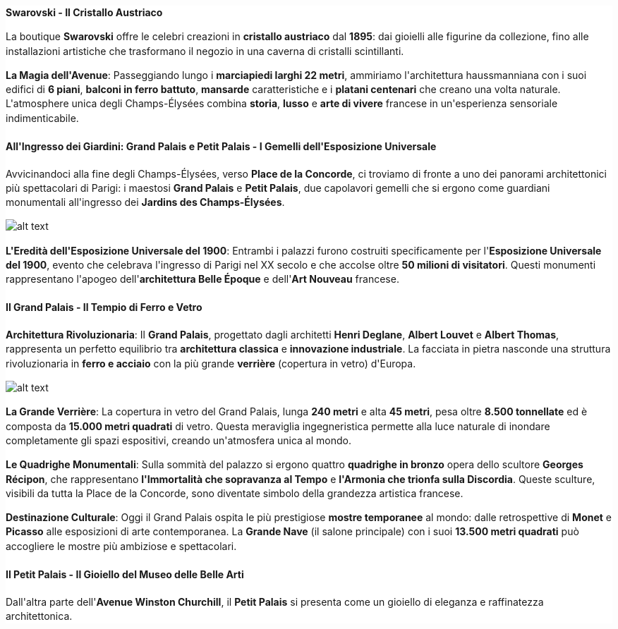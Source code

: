 **Swarovski - Il Cristallo Austriaco**

La boutique **Swarovski** offre le celebri creazioni in **cristallo austriaco** dal **1895**: dai gioielli alle figurine da collezione, fino alle installazioni artistiche che trasformano il negozio in una caverna di cristalli scintillanti.

**La Magia dell'Avenue**: Passeggiando lungo i **marciapiedi larghi 22 metri**, ammiriamo l'architettura haussmanniana con i suoi edifici di **6 piani**, **balconi in ferro battuto**, **mansarde** caratteristiche e i **platani centenari** che creano una volta naturale. L'atmosphere unica degli Champs-Élysées combina **storia**, **lusso** e **arte di vivere** francese in un'esperienza sensoriale indimenticabile.

#### All'Ingresso dei Giardini: Grand Palais e Petit Palais - I Gemelli dell'Esposizione Universale

Avvicinandoci alla fine degli Champs-Élysées, verso **Place de la Concorde**, ci troviamo di fronte a uno dei panorami architettonici più spettacolari di Parigi: i maestosi **Grand Palais** e **Petit Palais**, due capolavori gemelli che si ergono come guardiani monumentali all'ingresso dei **Jardins des Champs-Élysées**.

![alt text](<images/003.07 Grand Palais.jpg>)

**L'Eredità dell'Esposizione Universale del 1900**: Entrambi i palazzi furono costruiti specificamente per l'**Esposizione Universale del 1900**, evento che celebrava l'ingresso di Parigi nel XX secolo e che accolse oltre **50 milioni di visitatori**. Questi monumenti rappresentano l'apogeo dell'**architettura Belle Époque** e dell'**Art Nouveau** francese.

#### Il Grand Palais - Il Tempio di Ferro e Vetro

**Architettura Rivoluzionaria**: Il **Grand Palais**, progettato dagli architetti **Henri Deglane**, **Albert Louvet** e **Albert Thomas**, rappresenta un perfetto equilibrio tra **architettura classica** e **innovazione industriale**. La facciata in pietra nasconde una struttura rivoluzionaria in **ferro e acciaio** con la più grande **verrière** (copertura in vetro) d'Europa.

![alt text](<images/003.08 Grand Palais Interior.jpg>)

**La Grande Verrière**: La copertura in vetro del Grand Palais, lunga **240 metri** e alta **45 metri**, pesa oltre **8.500 tonnellate** ed è composta da **15.000 metri quadrati** di vetro. Questa meraviglia ingegneristica permette alla luce naturale di inondare completamente gli spazi espositivi, creando un'atmosfera unica al mondo.

**Le Quadrighe Monumentali**: Sulla sommità del palazzo si ergono quattro **quadrighe in bronzo** opera dello scultore **Georges Récipon**, che rappresentano **l'Immortalità che sopravanza al Tempo** e **l'Armonia che trionfa sulla Discordia**. Queste sculture, visibili da tutta la Place de la Concorde, sono diventate simbolo della grandezza artistica francese.

**Destinazione Culturale**: Oggi il Grand Palais ospita le più prestigiose **mostre temporanee** al mondo: dalle retrospettive di **Monet** e **Picasso** alle esposizioni di arte contemporanea. La **Grande Nave** (il salone principale) con i suoi **13.500 metri quadrati** può accogliere le mostre più ambiziose e spettacolari.

#### Il Petit Palais - Il Gioiello del Museo delle Belle Arti

Dall'altra parte dell'**Avenue Winston Churchill**, il **Petit Palais** si presenta come un gioiello di eleganza e raffinatezza architettonica.
